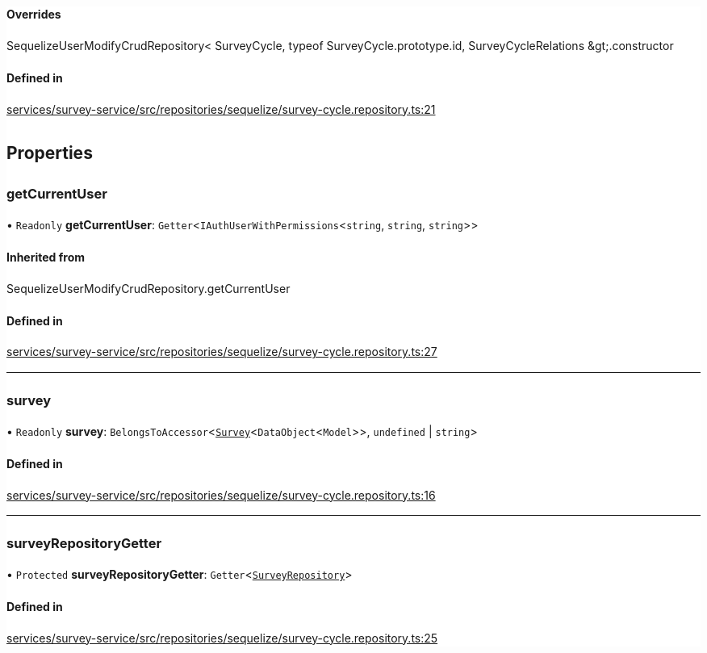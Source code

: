 #### Overrides

SequelizeUserModifyCrudRepository&lt;
  SurveyCycle,
  typeof SurveyCycle.prototype.id,
  SurveyCycleRelations
\&gt;.constructor

#### Defined in

[services/survey-service/src/repositories/sequelize/survey-cycle.repository.ts:21](https://github.com/sourcefuse/loopback4-microservice-catalog/blob/d35fdb3f0/services/survey-service/src/repositories/sequelize/survey-cycle.repository.ts#L21)

## Properties

### getCurrentUser

• `Readonly` **getCurrentUser**: `Getter`<`IAuthUserWithPermissions`<`string`, `string`, `string`\>\>

#### Inherited from

SequelizeUserModifyCrudRepository.getCurrentUser

#### Defined in

[services/survey-service/src/repositories/sequelize/survey-cycle.repository.ts:27](https://github.com/sourcefuse/loopback4-microservice-catalog/blob/d35fdb3f0/services/survey-service/src/repositories/sequelize/survey-cycle.repository.ts#L27)

___

### survey

• `Readonly` **survey**: `BelongsToAccessor`<[`Survey`](index.Survey.md)<`DataObject`<`Model`\>\>, `undefined` \| `string`\>

#### Defined in

[services/survey-service/src/repositories/sequelize/survey-cycle.repository.ts:16](https://github.com/sourcefuse/loopback4-microservice-catalog/blob/d35fdb3f0/services/survey-service/src/repositories/sequelize/survey-cycle.repository.ts#L16)

___

### surveyRepositoryGetter

• `Protected` **surveyRepositoryGetter**: `Getter`<[`SurveyRepository`](sequelize_index.SurveyRepository.md)\>

#### Defined in

[services/survey-service/src/repositories/sequelize/survey-cycle.repository.ts:25](https://github.com/sourcefuse/loopback4-microservice-catalog/blob/d35fdb3f0/services/survey-service/src/repositories/sequelize/survey-cycle.repository.ts#L25)
